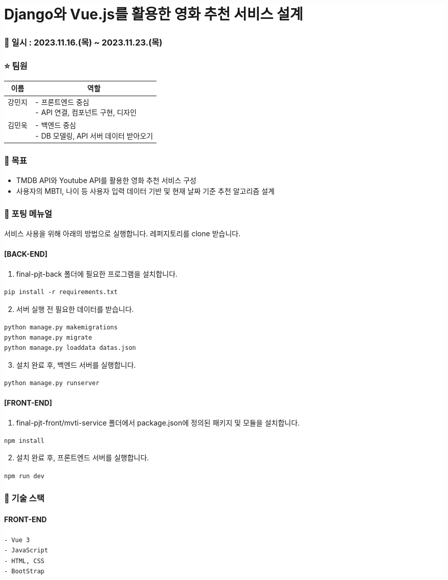 # Django와 Vue.js를 활용한 영화 추천 서비스 설계

### :calendar: 일시 : 2023.11.16.(목) ~ 2023.11.23.(목)  

### :star: 팀원
| 이름 | 역할 |
| ---- | ---- |
| 강민지 | - 프론트엔드 중심<br>- API 연결, 컴포넌트 구현, 디자인 |
| 김민욱 | - 백엔드 중심<br>- DB 모델링, API 서버 데이터 받아오기 |

### :pushpin: 목표
- TMDB API와 Youtube API를 활용한 영화 추천 서비스 구성
- 사용자의 MBTI, 나이 등 사용자 입력 데이터 기반 및 현재 날짜 기준 추천 알고리즘 설계

### :love_letter: 포팅 메뉴얼
서비스 사용을 위해 아래의 방법으로 실행합니다.
레퍼지토리를 clone 받습니다.
#### [BACK-END]
1. final-pjt-back 폴더에 필요한 프로그램을 설치합니다.
```
pip install -r requirements.txt
```
2. 서버 실행 전 필요한 데이터를 받습니다.
```
python manage.py makemigrations
python manage.py migrate
python manage.py loaddata datas.json
```
3. 설치 완료 후, 백엔드 서버를 실행합니다.
```
python manage.py runserver
```
#### [FRONT-END]
1. final-pjt-front/mvti-service 폴더에서 package.json에 정의된 패키지 및 모듈을 설치합니다.
```
npm install
```
2. 설치 완료 후, 프론트엔드 서버를 실행합니다.
```
npm run dev
```

### :hammer: 기술 스택
#### FRONT-END
    - Vue 3
    - JavaScript
    - HTML, CSS
    - BootStrap
